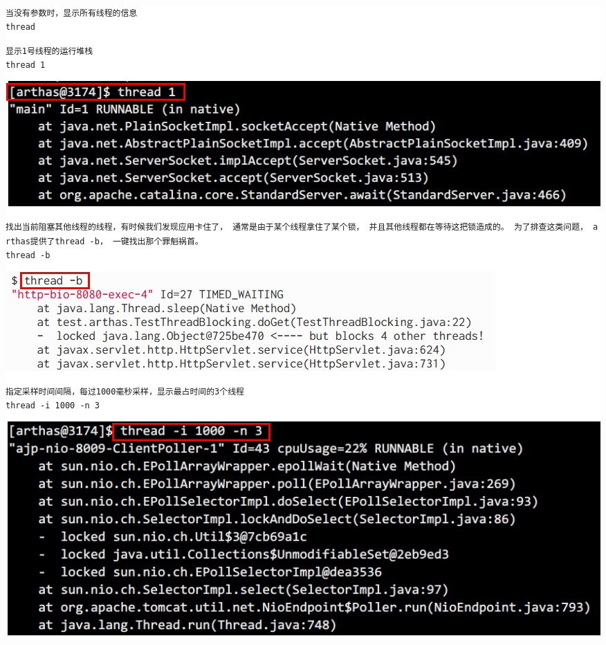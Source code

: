 ```
当没有参数时，显示所有线程的信息
thread
```

```
显示1号线程的运行堆栈
thread 1
```

![image-20200310155351705](assets/image-20200310155351705.png) 

```
找出当前阻塞其他线程的线程，有时候我们发现应用卡住了， 通常是由于某个线程拿住了某个锁， 并且其他线程都在等待这把锁造成的。 为了排查这类问题， arthas提供了thread -b， 一键找出那个罪魁祸首。
thread -b
```

![image-20200310155534864](assets/image-20200310155534864.png) 

```
指定采样时间间隔，每过1000毫秒采样，显示最占时间的3个线程
thread -i 1000 -n 3
```

![image-20200310155902397](assets/image-20200310155902397.png) 
